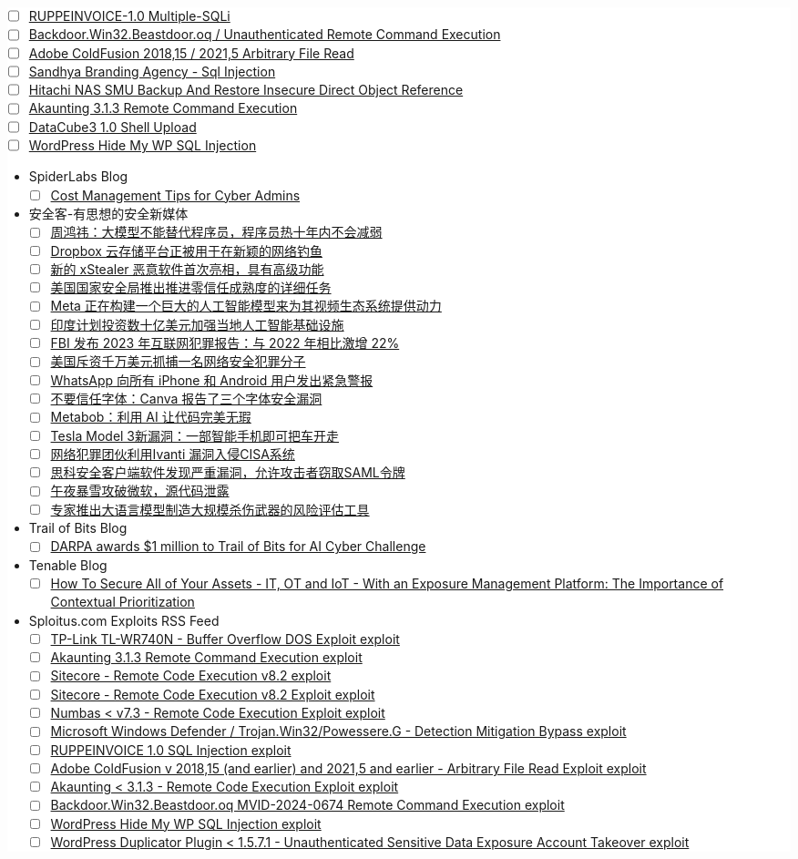   - [ ] [RUPPEINVOICE-1.0 Multiple-SQLi](https://cxsecurity.com/issue/WLB-2024030024)
  - [ ] [Backdoor.Win32.Beastdoor.oq / Unauthenticated Remote Command Execution](https://cxsecurity.com/issue/WLB-2024030023)
  - [ ] [Adobe ColdFusion 2018,15 / 2021,5 Arbitrary File Read](https://cxsecurity.com/issue/WLB-2024030022)
  - [ ] [Sandhya Branding Agency - Sql Injection](https://cxsecurity.com/issue/WLB-2024030021)
  - [ ] [Hitachi NAS SMU Backup And Restore Insecure Direct Object Reference](https://cxsecurity.com/issue/WLB-2024030020)
  - [ ] [Akaunting 3.1.3 Remote Command Execution](https://cxsecurity.com/issue/WLB-2024030019)
  - [ ] [DataCube3 1.0 Shell Upload](https://cxsecurity.com/issue/WLB-2024030018)
  - [ ] [WordPress Hide My WP SQL Injection](https://cxsecurity.com/issue/WLB-2024030017)
- SpiderLabs Blog
  - [ ] [Cost Management Tips for Cyber Admins](https://www.trustwave.com/en-us/resources/blogs/spiderlabs-blog/cost-management-tips-for-cyber-admins/)
- 安全客-有思想的安全新媒体
  - [ ] [周鸿祎：大模型不能替代程序员，程序员热十年内不会减弱](https://www.anquanke.com/post/id/293761)
  - [ ] [Dropbox 云存储平台正被用于在新颖的网络钓鱼](https://www.anquanke.com/post/id/293760)
  - [ ] [新的 xStealer 恶意软件首次亮相，具有高级功能](https://www.anquanke.com/post/id/293757)
  - [ ] [美国国家安全局推出推进零信任成熟度的详细任务](https://www.anquanke.com/post/id/293756)
  - [ ] [Meta 正在构建一个巨大的人工智能模型来为其视频生态系统提供动力](https://www.anquanke.com/post/id/293754)
  - [ ] [印度计划投资数十亿美元加强当地人工智能基础设施](https://www.anquanke.com/post/id/293749)
  - [ ] [FBI 发布 2023 年互联网犯罪报告：与 2022 年相比激增 22%](https://www.anquanke.com/post/id/293748)
  - [ ] [美国斥资千万美元抓捕一名网络安全犯罪分子](https://www.anquanke.com/post/id/293746)
  - [ ] [WhatsApp 向所有 iPhone 和 Android 用户发出紧急警报](https://www.anquanke.com/post/id/293743)
  - [ ] [不要信任字体：Canva 报告了三个字体安全漏洞](https://www.anquanke.com/post/id/293742)
  - [ ] [Metabob：利用 AI 让代码完美无瑕](https://www.anquanke.com/post/id/293740)
  - [ ] [Tesla Model 3新漏洞：一部智能手机即可把车开走](https://www.anquanke.com/post/id/293736)
  - [ ] [网络犯罪团伙利用Ivanti 漏洞入侵CISA系统](https://www.anquanke.com/post/id/293737)
  - [ ] [思科安全客户端软件发现严重漏洞，允许攻击者窃取SAML令牌](https://www.anquanke.com/post/id/293734)
  - [ ] [午夜暴雪攻破微软，源代码泄露](https://www.anquanke.com/post/id/293732)
  - [ ] [专家推出大语言模型制造大规模杀伤武器的风险评估工具](https://www.anquanke.com/post/id/293730)
- Trail of Bits Blog
  - [ ] [DARPA awards $1 million to Trail of Bits for AI Cyber Challenge](https://blog.trailofbits.com/2024/03/11/darpa-awards-1-million-to-trail-of-bits-for-ai-cyber-challenge/)
- Tenable Blog
  - [ ] [How To Secure All of Your Assets - IT, OT and IoT - With an Exposure Management Platform: The Importance of Contextual Prioritization](https://www.tenable.com/blog/how-to-secure-all-of-your-assets-it-ot-and-iot-with-an-exposure-management-platform-the)
- Sploitus.com Exploits RSS Feed
  - [ ] [TP-Link TL-WR740N - Buffer Overflow DOS Exploit exploit](https://sploitus.com/exploit?id=1337DAY-ID-39429&utm_source=rss&utm_medium=rss)
  - [ ] [Akaunting 3.1.3 Remote Command Execution exploit](https://sploitus.com/exploit?id=PACKETSTORM:177517&utm_source=rss&utm_medium=rss)
  - [ ] [Sitecore - Remote Code Execution v8.2 exploit](https://sploitus.com/exploit?id=EDB-ID:51876&utm_source=rss&utm_medium=rss)
  - [ ] [Sitecore - Remote Code Execution v8.2 Exploit exploit](https://sploitus.com/exploit?id=1337DAY-ID-39439&utm_source=rss&utm_medium=rss)
  - [ ] [Numbas < v7.3 - Remote Code Execution Exploit exploit](https://sploitus.com/exploit?id=1337DAY-ID-39430&utm_source=rss&utm_medium=rss)
  - [ ] [Microsoft Windows Defender / Trojan.Win32/Powessere.G - Detection Mitigation Bypass exploit](https://sploitus.com/exploit?id=EDB-ID:51873&utm_source=rss&utm_medium=rss)
  - [ ] [RUPPEINVOICE 1.0 SQL Injection exploit](https://sploitus.com/exploit?id=PACKETSTORM:177520&utm_source=rss&utm_medium=rss)
  - [ ] [Adobe ColdFusion v 2018,15 (and earlier) and 2021,5 and earlier - Arbitrary File Read Exploit exploit](https://sploitus.com/exploit?id=1337DAY-ID-39438&utm_source=rss&utm_medium=rss)
  - [ ] [Akaunting < 3.1.3 - Remote Code Execution Exploit exploit](https://sploitus.com/exploit?id=1337DAY-ID-39433&utm_source=rss&utm_medium=rss)
  - [ ] [Backdoor.Win32.Beastdoor.oq MVID-2024-0674 Remote Command Execution exploit](https://sploitus.com/exploit?id=PACKETSTORM:177522&utm_source=rss&utm_medium=rss)
  - [ ] [WordPress Hide My WP SQL Injection exploit](https://sploitus.com/exploit?id=PACKETSTORM:177519&utm_source=rss&utm_medium=rss)
  - [ ] [WordPress Duplicator Plugin < 1.5.7.1 - Unauthenticated Sensitive Data Exposure Account Takeover exploit](https://sploitus.com/exploit?id=1337DAY-ID-39437&utm_source=rss&utm_medium=rss)